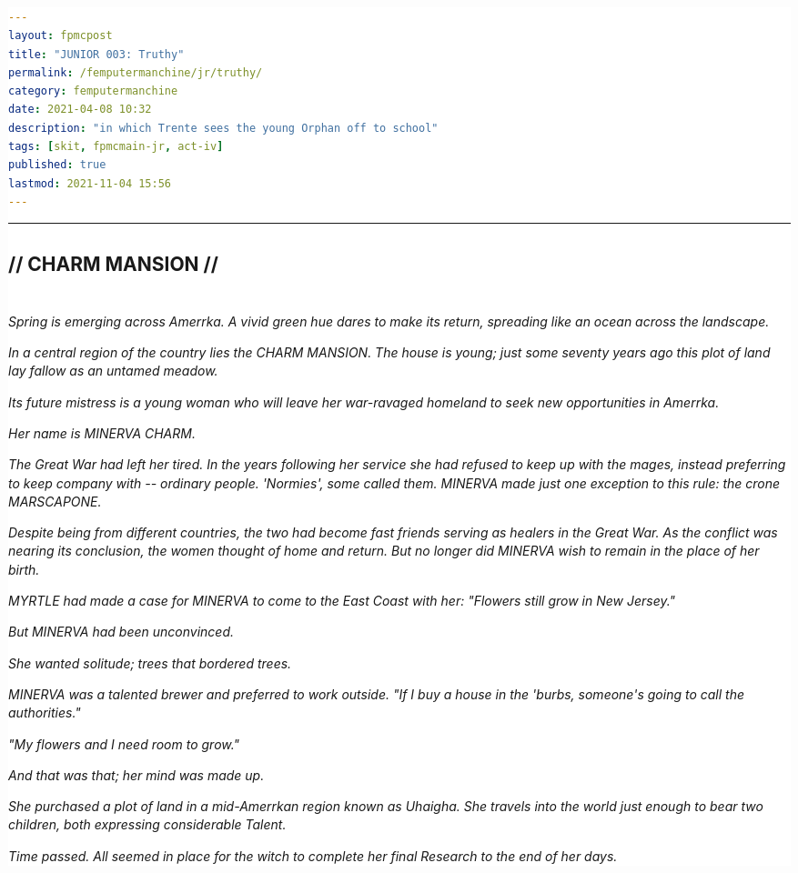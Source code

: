 ```yaml
---
layout: fpmcpost
title: "JUNIOR 003: Truthy"
permalink: /femputermanchine/jr/truthy/
category: femputermanchine
date: 2021-04-08 10:32
description: "in which Trente sees the young Orphan off to school"
tags: [skit, fpmcmain-jr, act-iv]
published: true
lastmod: 2021-11-04 15:56
---
```

[//]: # ( 04/08/21  -added)
[//]: # ( 11/04/21  -title added)

*****

## // CHARM MANSION // ##

<br><I>Spring is emerging across Amerrka. A vivid green hue dares to make its return, spreading like an ocean across the landscape.</i>

<i>In a central region of the country lies the CHARM MANSION. The house is young; just some seventy years ago this plot of land lay fallow as an untamed meadow.</i>

<i>Its future mistress is a young woman who will leave her war-ravaged homeland to seek new opportunities in Amerrka.</i>

<i>Her name is MINERVA CHARM.</i>

<i>The Great War had left her tired. In the years following her service she had refused to keep up with the mages, instead preferring to keep company with -- ordinary people. 'Normies', some called them. MINERVA made just one exception to this rule: the crone MARSCAPONE.</I>

<I>Despite being from different countries, the two had become fast friends serving as healers in the Great War. As the conflict was nearing its conclusion, the women thought of home and return. But no longer did MINERVA wish to remain in the place of her birth.</i>

<i>MYRTLE had made a case for MINERVA to come to the East Coast with her: "Flowers still grow in New Jersey."</i>

<i>But MINERVA had been unconvinced.</i>

<i>She wanted solitude; trees that bordered trees.</i>

<i>MINERVA was a talented brewer and preferred to work outside. "If I buy a house in the 'burbs, someone's going to call the authorities."</i>

<i>"My flowers and I need room to grow."</i>

<i>And that was that; her mind was made up.</i>

<i>She purchased a plot of land in a mid-Amerrkan region known as Uhaigha. She travels into the world just enough to bear two children, both expressing considerable Talent. </i>

<i>Time passed. All seemed in place for the witch to complete her final Research to the end of her days. </i>
